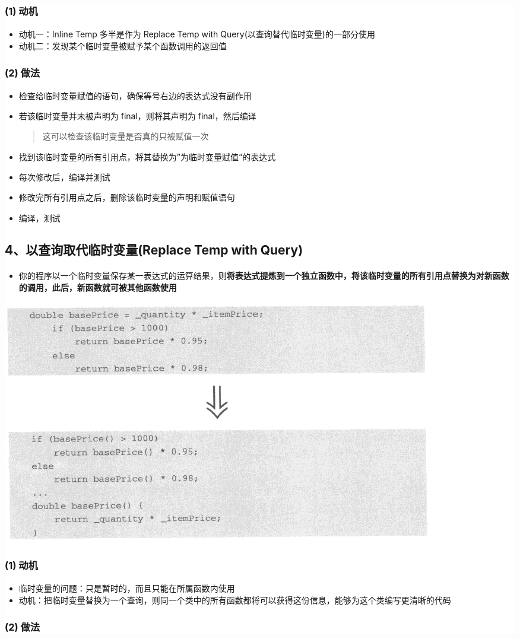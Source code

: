### (1) 动机

- 动机一：Inline Temp 多半是作为 Replace Temp with Query(以查询替代临时变量)的一部分使用
- 动机二：发现某个临时变量被赋予某个函数调用的返回值

### (2) 做法

- 检查给临时变量赋值的语句，确保等号右边的表达式没有副作用

- 若该临时变量并未被声明为 final，则将其声明为 final，然后编译

    > 这可以检查该临时变量是否真的只被赋值一次

- 找到该临时变量的所有引用点，将其替换为”为临时变量赋值“的表达式

- 每次修改后，编译并测试

- 修改完所有引用点之后，删除该临时变量的声明和赋值语句

- 编译，测试

## 4、以查询取代临时变量(Replace Temp with Query)

- 你的程序以一个临时变量保存某一表达式的运算结果，则**将表达式提炼到一个独立函数中，将该临时变量的所有引用点替换为对新函数的调用，此后，新函数就可被其他函数使用**

![](../../pics/refactor/refactor_12.png)

### (1) 动机

- 临时变量的问题：只是暂时的，而且只能在所属函数内使用
- 动机：把临时变量替换为一个查询，则同一个类中的所有函数都将可以获得这份信息，能够为这个类编写更清晰的代码

### (2) 做法

